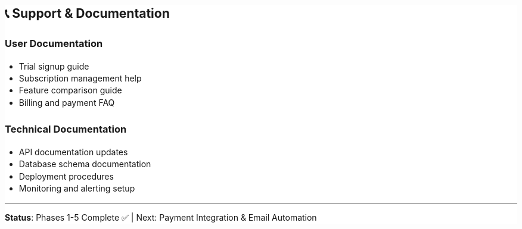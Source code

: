 ## 📞 Support & Documentation

### **User Documentation**
- Trial signup guide
- Subscription management help
- Feature comparison guide
- Billing and payment FAQ

### **Technical Documentation**
- API documentation updates
- Database schema documentation
- Deployment procedures
- Monitoring and alerting setup

---

**Status**: Phases 1-5 Complete ✅ | Next: Payment Integration & Email Automation
